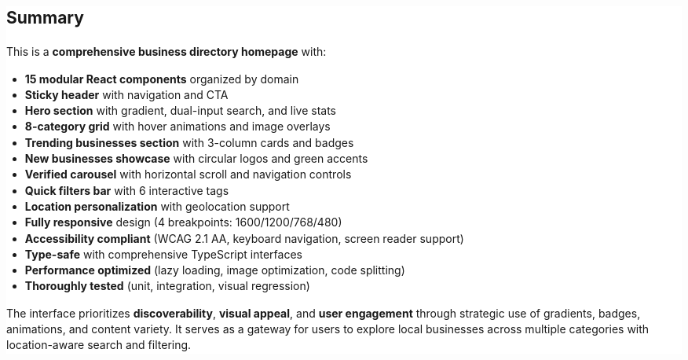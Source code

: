 
## Summary

This is a **comprehensive business directory homepage** with:

- **15 modular React components** organized by domain
- **Sticky header** with navigation and CTA
- **Hero section** with gradient, dual-input search, and live stats
- **8-category grid** with hover animations and image overlays
- **Trending businesses section** with 3-column cards and badges
- **New businesses showcase** with circular logos and green accents
- **Verified carousel** with horizontal scroll and navigation controls
- **Quick filters bar** with 6 interactive tags
- **Location personalization** with geolocation support
- **Fully responsive** design (4 breakpoints: 1600/1200/768/480)
- **Accessibility compliant** (WCAG 2.1 AA, keyboard navigation, screen reader support)
- **Type-safe** with comprehensive TypeScript interfaces
- **Performance optimized** (lazy loading, image optimization, code splitting)
- **Thoroughly tested** (unit, integration, visual regression)

The interface prioritizes **discoverability**, **visual appeal**, and **user engagement** through strategic use of gradients, badges, animations, and content variety. It serves as a gateway for users to explore local businesses across multiple categories with location-aware search and filtering.
